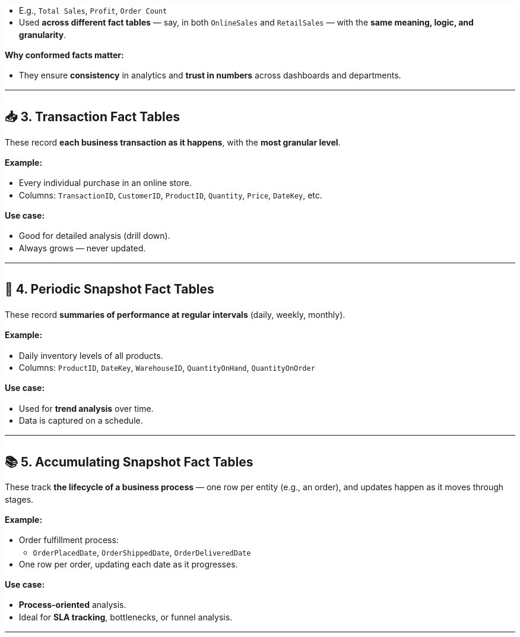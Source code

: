- E.g., `Total Sales`, `Profit`, `Order Count`
- Used **across different fact tables** — say, in both `OnlineSales` and `RetailSales` — with the **same meaning, logic, and granularity**.

**Why conformed facts matter:**

- They ensure **consistency** in analytics and **trust in numbers** across dashboards and departments.

---

## 📥 **3. Transaction Fact Tables**

These record **each business transaction as it happens**, with the **most granular level**.

**Example:**

- Every individual purchase in an online store.
- Columns: `TransactionID`, `CustomerID`, `ProductID`, `Quantity`, `Price`, `DateKey`, etc.

**Use case:**

- Good for detailed analysis (drill down).
- Always grows — never updated.

---

## 📸 **4. Periodic Snapshot Fact Tables**

These record **summaries of performance at regular intervals** (daily, weekly, monthly).

**Example:**

- Daily inventory levels of all products.
- Columns: `ProductID`, `DateKey`, `WarehouseID`, `QuantityOnHand`, `QuantityOnOrder`

**Use case:**

- Used for **trend analysis** over time.
- Data is captured on a schedule.

---

## 📚 **5. Accumulating Snapshot Fact Tables**

These track **the lifecycle of a business process** — one row per entity (e.g., an order), and updates happen as it moves through stages.

**Example:**

- Order fulfillment process:
    - `OrderPlacedDate`, `OrderShippedDate`, `OrderDeliveredDate`
- One row per order, updating each date as it progresses.

**Use case:**

- **Process-oriented** analysis.
- Ideal for **SLA tracking**, bottlenecks, or funnel analysis.

---